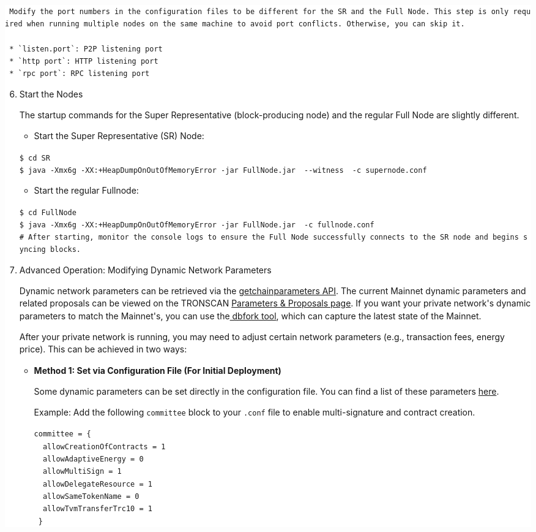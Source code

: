      Modify the port numbers in the configuration files to be different for the SR and the Full Node. This step is only required when running multiple nodes on the same machine to avoid port conflicts. Otherwise, you can skip it.

     * `listen.port`: P2P listening port
     * `http port`: HTTP listening port
     * `rpc port`: RPC listening port
    
6. Start the Nodes

     The startup commands for the Super Representative (block-producing node) and the regular Full Node are slightly different.

     - Start the Super Representative (SR) Node:
     ```
     $ cd SR
     $ java -Xmx6g -XX:+HeapDumpOnOutOfMemoryError -jar FullNode.jar  --witness  -c supernode.conf
     ```
    
     - Start the regular Fullnode:
      ```
      $ cd FullNode
      $ java -Xmx6g -XX:+HeapDumpOnOutOfMemoryError -jar FullNode.jar  -c fullnode.conf
      # After starting, monitor the console logs to ensure the Full Node successfully connects to the SR node and begins syncing blocks.
      ```  
      
7. Advanced Operation: Modifying Dynamic Network Parameters

     Dynamic network parameters can be retrieved via the [getchainparameters API](https://developers.tron.network/reference/wallet-getchainparameters). The current Mainnet dynamic parameters and related proposals can be viewed on the TRONSCAN [Parameters & Proposals page](https://tronscan.org/#/sr/committee). If you want your private network's dynamic parameters to match the Mainnet's, you can use the[ dbfork tool](https://github.com/tronprotocol/tron-docker/blob/main/tools/toolkit/DBFork.md), which can capture the latest state of the Mainnet.
   
     After your private network is running, you may need to adjust certain network parameters (e.g., transaction fees, energy price). This can be achieved in two ways:

     - **Method 1: Set via Configuration File (For Initial Deployment)**
    
         Some dynamic parameters can be set directly in the configuration file. You can find a list of these parameters [here](https://github.com/tronprotocol/java-tron/blob/develop/common/src/main/java/org/tron/core/Constant.java).
      
         Example: Add the following `committee` block to your `.conf` file to enable multi-signature and contract creation.
      
         ```
         committee = {
           allowCreationOfContracts = 1
           allowAdaptiveEnergy = 0
           allowMultiSign = 1
           allowDelegateResource = 1
           allowSameTokenName = 0
           allowTvmTransferTrc10 = 1
          }
         ```

